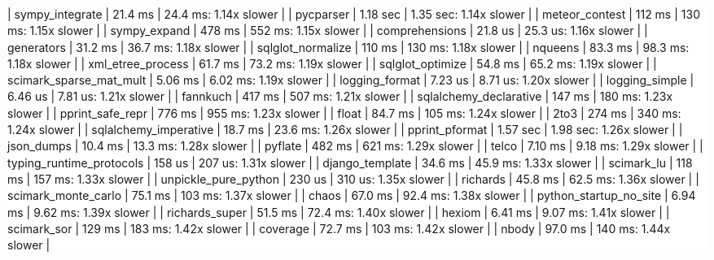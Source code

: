 | sympy_integrate            | 21.4 ms                                                | 24.4 ms: 1.14x slower                                                      |
| pycparser                  | 1.18 sec                                               | 1.35 sec: 1.14x slower                                                     |
| meteor_contest             | 112 ms                                                 | 130 ms: 1.15x slower                                                       |
| sympy_expand               | 478 ms                                                 | 552 ms: 1.15x slower                                                       |
| comprehensions             | 21.8 us                                                | 25.3 us: 1.16x slower                                                      |
| generators                 | 31.2 ms                                                | 36.7 ms: 1.18x slower                                                      |
| sqlglot_normalize          | 110 ms                                                 | 130 ms: 1.18x slower                                                       |
| nqueens                    | 83.3 ms                                                | 98.3 ms: 1.18x slower                                                      |
| xml_etree_process          | 61.7 ms                                                | 73.2 ms: 1.19x slower                                                      |
| sqlglot_optimize           | 54.8 ms                                                | 65.2 ms: 1.19x slower                                                      |
| scimark_sparse_mat_mult    | 5.06 ms                                                | 6.02 ms: 1.19x slower                                                      |
| logging_format             | 7.23 us                                                | 8.71 us: 1.20x slower                                                      |
| logging_simple             | 6.46 us                                                | 7.81 us: 1.21x slower                                                      |
| fannkuch                   | 417 ms                                                 | 507 ms: 1.21x slower                                                       |
| sqlalchemy_declarative     | 147 ms                                                 | 180 ms: 1.23x slower                                                       |
| pprint_safe_repr           | 776 ms                                                 | 955 ms: 1.23x slower                                                       |
| float                      | 84.7 ms                                                | 105 ms: 1.24x slower                                                       |
| 2to3                       | 274 ms                                                 | 340 ms: 1.24x slower                                                       |
| sqlalchemy_imperative      | 18.7 ms                                                | 23.6 ms: 1.26x slower                                                      |
| pprint_pformat             | 1.57 sec                                               | 1.98 sec: 1.26x slower                                                     |
| json_dumps                 | 10.4 ms                                                | 13.3 ms: 1.28x slower                                                      |
| pyflate                    | 482 ms                                                 | 621 ms: 1.29x slower                                                       |
| telco                      | 7.10 ms                                                | 9.18 ms: 1.29x slower                                                      |
| typing_runtime_protocols   | 158 us                                                 | 207 us: 1.31x slower                                                       |
| django_template            | 34.6 ms                                                | 45.9 ms: 1.33x slower                                                      |
| scimark_lu                 | 118 ms                                                 | 157 ms: 1.33x slower                                                       |
| unpickle_pure_python       | 230 us                                                 | 310 us: 1.35x slower                                                       |
| richards                   | 45.8 ms                                                | 62.5 ms: 1.36x slower                                                      |
| scimark_monte_carlo        | 75.1 ms                                                | 103 ms: 1.37x slower                                                       |
| chaos                      | 67.0 ms                                                | 92.4 ms: 1.38x slower                                                      |
| python_startup_no_site     | 6.94 ms                                                | 9.62 ms: 1.39x slower                                                      |
| richards_super             | 51.5 ms                                                | 72.4 ms: 1.40x slower                                                      |
| hexiom                     | 6.41 ms                                                | 9.07 ms: 1.41x slower                                                      |
| scimark_sor                | 129 ms                                                 | 183 ms: 1.42x slower                                                       |
| coverage                   | 72.7 ms                                                | 103 ms: 1.42x slower                                                       |
| nbody                      | 97.0 ms                                                | 140 ms: 1.44x slower                                                       |